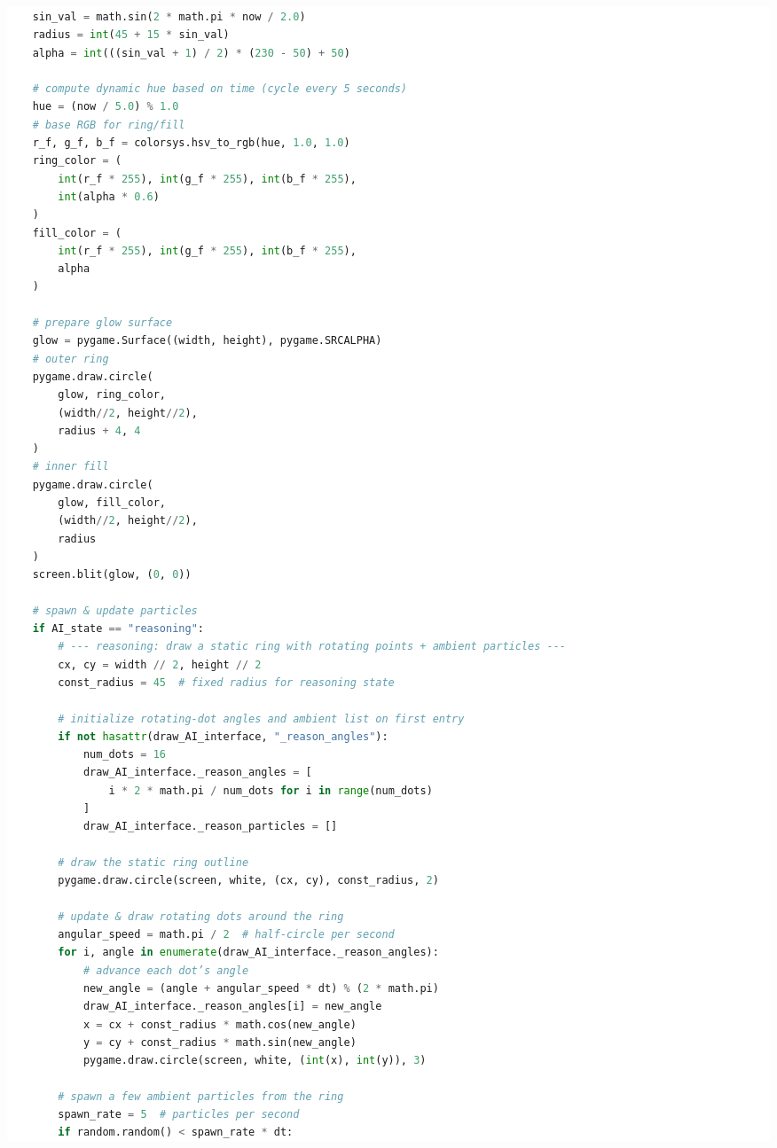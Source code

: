 ```python
    sin_val = math.sin(2 * math.pi * now / 2.0)
    radius = int(45 + 15 * sin_val)
    alpha = int(((sin_val + 1) / 2) * (230 - 50) + 50)

    # compute dynamic hue based on time (cycle every 5 seconds)
    hue = (now / 5.0) % 1.0
    # base RGB for ring/fill
    r_f, g_f, b_f = colorsys.hsv_to_rgb(hue, 1.0, 1.0)
    ring_color = (
        int(r_f * 255), int(g_f * 255), int(b_f * 255),
        int(alpha * 0.6)
    )
    fill_color = (
        int(r_f * 255), int(g_f * 255), int(b_f * 255),
        alpha
    )

    # prepare glow surface
    glow = pygame.Surface((width, height), pygame.SRCALPHA)
    # outer ring
    pygame.draw.circle(
        glow, ring_color,
        (width//2, height//2),
        radius + 4, 4
    )
    # inner fill
    pygame.draw.circle(
        glow, fill_color,
        (width//2, height//2),
        radius
    )
    screen.blit(glow, (0, 0))

    # spawn & update particles
    if AI_state == "reasoning":
        # --- reasoning: draw a static ring with rotating points + ambient particles ---
        cx, cy = width // 2, height // 2
        const_radius = 45  # fixed radius for reasoning state

        # initialize rotating‐dot angles and ambient list on first entry
        if not hasattr(draw_AI_interface, "_reason_angles"):
            num_dots = 16
            draw_AI_interface._reason_angles = [
                i * 2 * math.pi / num_dots for i in range(num_dots)
            ]
            draw_AI_interface._reason_particles = []

        # draw the static ring outline
        pygame.draw.circle(screen, white, (cx, cy), const_radius, 2)

        # update & draw rotating dots around the ring
        angular_speed = math.pi / 2  # half-circle per second
        for i, angle in enumerate(draw_AI_interface._reason_angles):
            # advance each dot’s angle
            new_angle = (angle + angular_speed * dt) % (2 * math.pi)
            draw_AI_interface._reason_angles[i] = new_angle
            x = cx + const_radius * math.cos(new_angle)
            y = cy + const_radius * math.sin(new_angle)
            pygame.draw.circle(screen, white, (int(x), int(y)), 3)

        # spawn a few ambient particles from the ring
        spawn_rate = 5  # particles per second
        if random.random() < spawn_rate * dt:
```